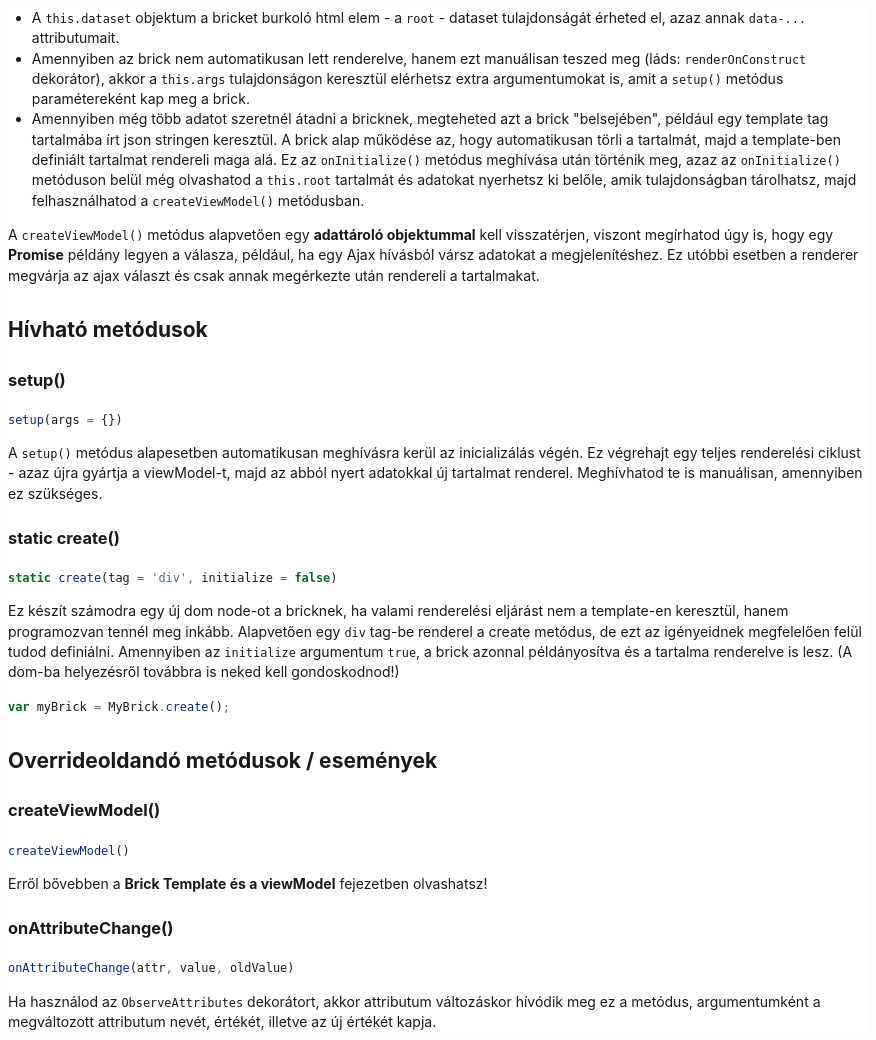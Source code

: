 - A `this.dataset` objektum a bricket burkoló html elem - a `root` - dataset tulajdonságát  érheted el, azaz annak `data-...` attributumait.
- Amennyiben az brick nem automatikusan lett renderelve, hanem ezt manuálisan teszed meg (láds: `renderOnConstruct` dekorátor), akkor a `this.args` tulajdonságon keresztül elérhetsz extra argumentumokat is, amit a `setup()` metódus paramétereként kap meg a brick.
- Amennyiben még több adatot szeretnél átadni a bricknek, megteheted azt a brick "belsejében", például egy template tag tartalmába írt json stringen keresztül. A brick alap működése az, hogy automatikusan törli a tartalmát, majd a template-ben definiált tartalmat rendereli maga alá. Ez az `onInitialize()` metódus meghívása után történik meg, azaz az `onInitialize()` metóduson belül még olvashatod a `this.root` tartalmát és adatokat nyerhetsz ki belőle, amik tulajdonságban tárolhatsz, majd felhasználhatod a `createViewModel()` metódusban.

A `createViewModel()` metódus alapvetően egy **adattároló objektummal** kell visszatérjen, viszont megírhatod úgy is, hogy egy **Promise** példány legyen a válasza, például, ha egy Ajax hívásból vársz adatokat a megjelenítéshez. Ez utóbbi esetben a renderer megvárja az ajax választ és csak annak megérkezte után rendereli a tartalmakat.

## Hívható metódusok


### setup()
```js
setup(args = {})
```
A `setup()` metódus alapesetben automatikusan meghívásra kerül az inicializálás végén. Ez végrehajt egy teljes renderelési ciklust - azaz újra gyártja a viewModel-t, majd az abból nyert adatokkal új tartalmat renderel. Meghívhatod te is manuálisan, amennyiben ez szükséges.

### static create()
```js
static create(tag = 'div', initialize = false)
```
Ez készít számodra egy új dom node-ot a bricknek, ha valami renderelési eljárást nem a template-en keresztül, hanem programozvan tennél meg inkább. Alapvetően egy `div` tag-be renderel a create metódus, de ezt az igényeidnek megfelelően felül tudod definiálni. Amennyiben az `initialize` argumentum `true`, a brick azonnal példányosítva és a tartalma renderelve is lesz. (A dom-ba helyezésről továbbra is neked kell gondoskodnod!)

```js
var myBrick = MyBrick.create();
```

## Overrideoldandó metódusok / események

### createViewModel()
```js
createViewModel()
```
Erről bővebben a **Brick Template és a viewModel** fejezetben olvashatsz!

### onAttributeChange()
```js
onAttributeChange(attr, value, oldValue)
```
Ha használod az `ObserveAttributes` dekorátort, akkor attributum változáskor hívódik meg ez a metódus, argumentumként a megváltozott attributum nevét, értékét, illetve az új értékét kapja.
